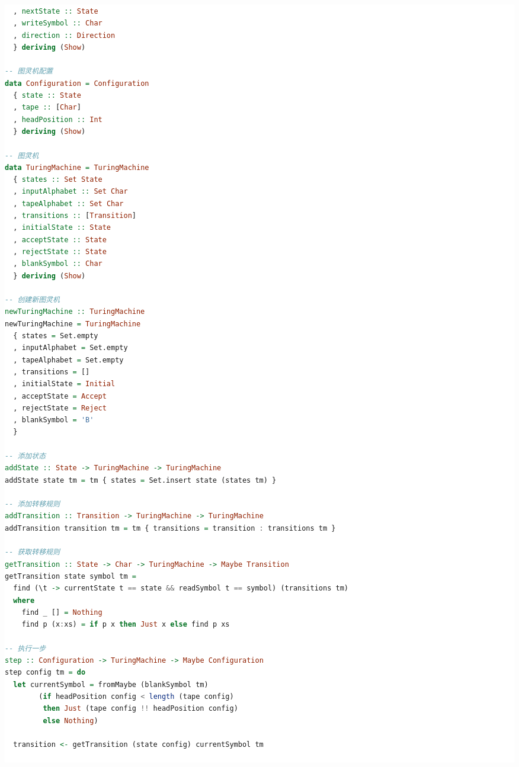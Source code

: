 ```haskell
  , nextState :: State
  , writeSymbol :: Char
  , direction :: Direction
  } deriving (Show)

-- 图灵机配置
data Configuration = Configuration
  { state :: State
  , tape :: [Char]
  , headPosition :: Int
  } deriving (Show)

-- 图灵机
data TuringMachine = TuringMachine
  { states :: Set State
  , inputAlphabet :: Set Char
  , tapeAlphabet :: Set Char
  , transitions :: [Transition]
  , initialState :: State
  , acceptState :: State
  , rejectState :: State
  , blankSymbol :: Char
  } deriving (Show)

-- 创建新图灵机
newTuringMachine :: TuringMachine
newTuringMachine = TuringMachine
  { states = Set.empty
  , inputAlphabet = Set.empty
  , tapeAlphabet = Set.empty
  , transitions = []
  , initialState = Initial
  , acceptState = Accept
  , rejectState = Reject
  , blankSymbol = 'B'
  }

-- 添加状态
addState :: State -> TuringMachine -> TuringMachine
addState state tm = tm { states = Set.insert state (states tm) }

-- 添加转移规则
addTransition :: Transition -> TuringMachine -> TuringMachine
addTransition transition tm = tm { transitions = transition : transitions tm }

-- 获取转移规则
getTransition :: State -> Char -> TuringMachine -> Maybe Transition
getTransition state symbol tm = 
  find (\t -> currentState t == state && readSymbol t == symbol) (transitions tm)
  where
    find _ [] = Nothing
    find p (x:xs) = if p x then Just x else find p xs

-- 执行一步
step :: Configuration -> TuringMachine -> Maybe Configuration
step config tm = do
  let currentSymbol = fromMaybe (blankSymbol tm) 
        (if headPosition config < length (tape config) 
         then Just (tape config !! headPosition config) 
         else Nothing)
  
  transition <- getTransition (state config) currentSymbol tm
  
```